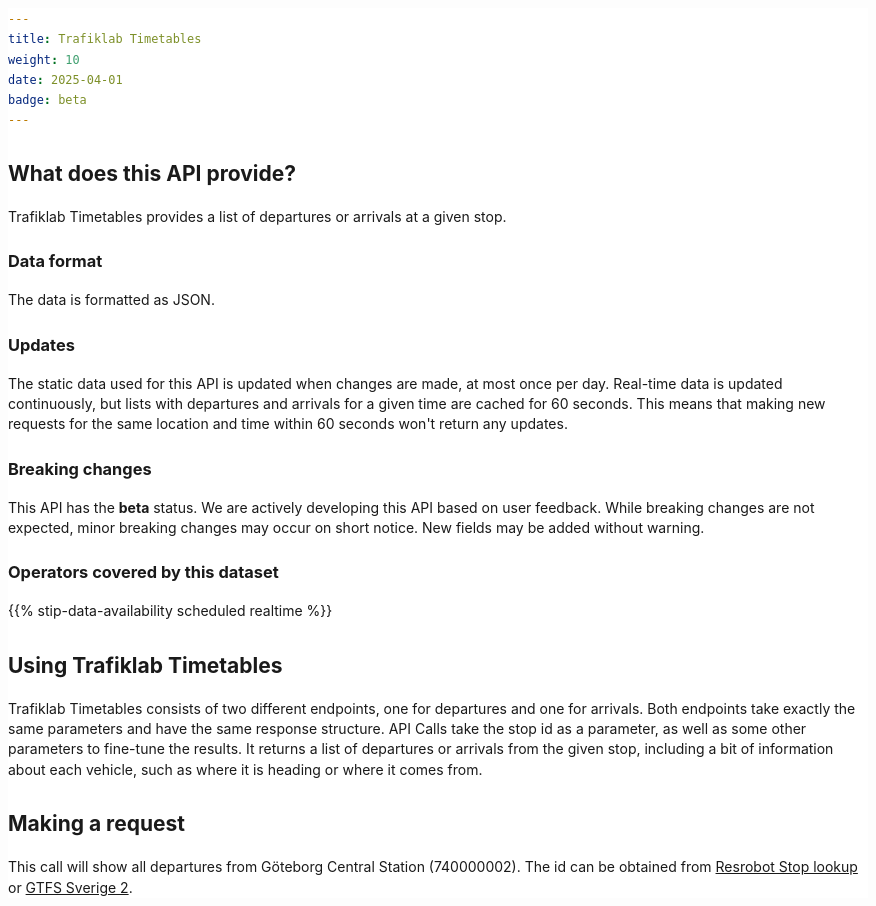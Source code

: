 ```yaml
---
title: Trafiklab Timetables
weight: 10
date: 2025-04-01
badge: beta
---
```


## What does this API provide?

Trafiklab Timetables provides a list of departures or arrivals at a given stop.

### Data format

The data is formatted as JSON.

### Updates

The static data used for this API is updated when changes are made, at most once per day. Real-time data is updated continuously, but lists with departures and
arrivals for a given time are cached for 60 seconds. This means that making new requests for the same location and time within 60 seconds won't return any
updates.

### Breaking changes

This API has the **beta** status. We are actively developing this API based on user feedback. While breaking changes are not expected, minor breaking changes
may occur on short notice. New fields may be added without warning.

### Operators covered by this dataset

{{% stip-data-availability scheduled realtime %}}

## Using Trafiklab Timetables

Trafiklab Timetables consists of two different endpoints, one for departures and one for arrivals. Both endpoints take
exactly the same parameters and have the same response structure. API Calls take the stop id as a parameter, as well as
some other parameters to fine-tune the results. It returns a list of departures or arrivals from the given stop,
including a bit of information about each vehicle, such as where it is heading or where it comes from.

## Making a request

This call will show all departures from Göteborg Central Station (740000002). The id can be obtained
from [Resrobot Stop lookup](/api/our-apis/resrobot-v21/stop-lookup.md) or [GTFS Sverige 2](/api/gtfs-datasets/gtfs-sverige-2/).
